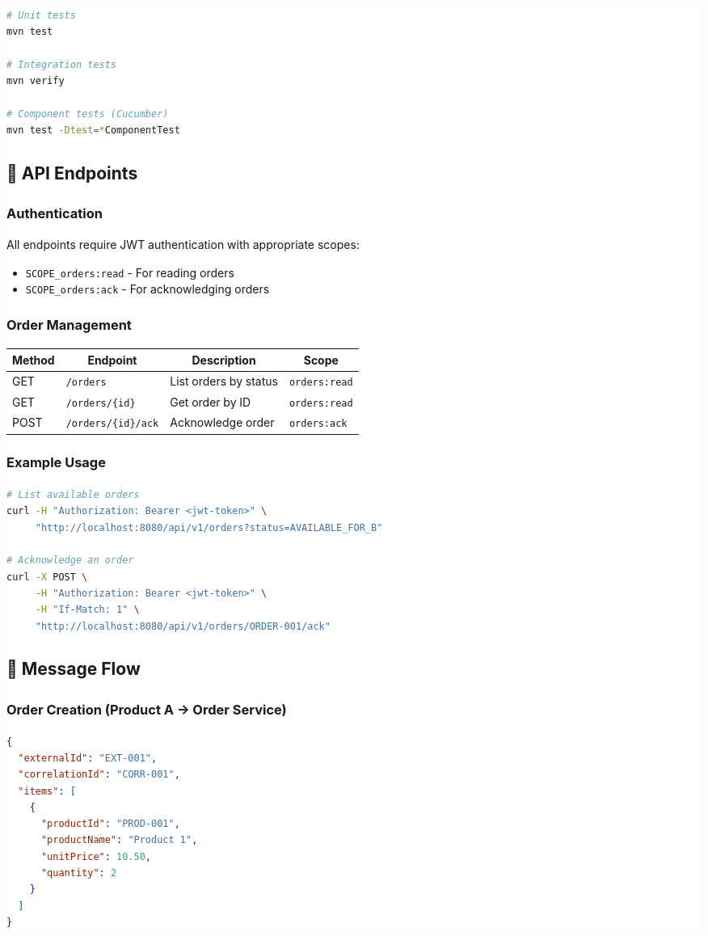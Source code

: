 ```bash
# Unit tests
mvn test

# Integration tests
mvn verify

# Component tests (Cucumber)
mvn test -Dtest=*ComponentTest
```

## 📡 API Endpoints

### Authentication
All endpoints require JWT authentication with appropriate scopes:
- `SCOPE_orders:read` - For reading orders
- `SCOPE_orders:ack` - For acknowledging orders

### Order Management

| Method | Endpoint | Description | Scope |
|--------|----------|-------------|-------|
| GET | `/orders` | List orders by status | `orders:read` |
| GET | `/orders/{id}` | Get order by ID | `orders:read` |
| POST | `/orders/{id}/ack` | Acknowledge order | `orders:ack` |

### Example Usage

```bash
# List available orders
curl -H "Authorization: Bearer <jwt-token>" \
     "http://localhost:8080/api/v1/orders?status=AVAILABLE_FOR_B"

# Acknowledge an order
curl -X POST \
     -H "Authorization: Bearer <jwt-token>" \
     -H "If-Match: 1" \
     "http://localhost:8080/api/v1/orders/ORDER-001/ack"
```

## 🔄 Message Flow

### Order Creation (Product A → Order Service)

```json
{
  "externalId": "EXT-001",
  "correlationId": "CORR-001",
  "items": [
    {
      "productId": "PROD-001",
      "productName": "Product 1",
      "unitPrice": 10.50,
      "quantity": 2
    }
  ]
}
```
